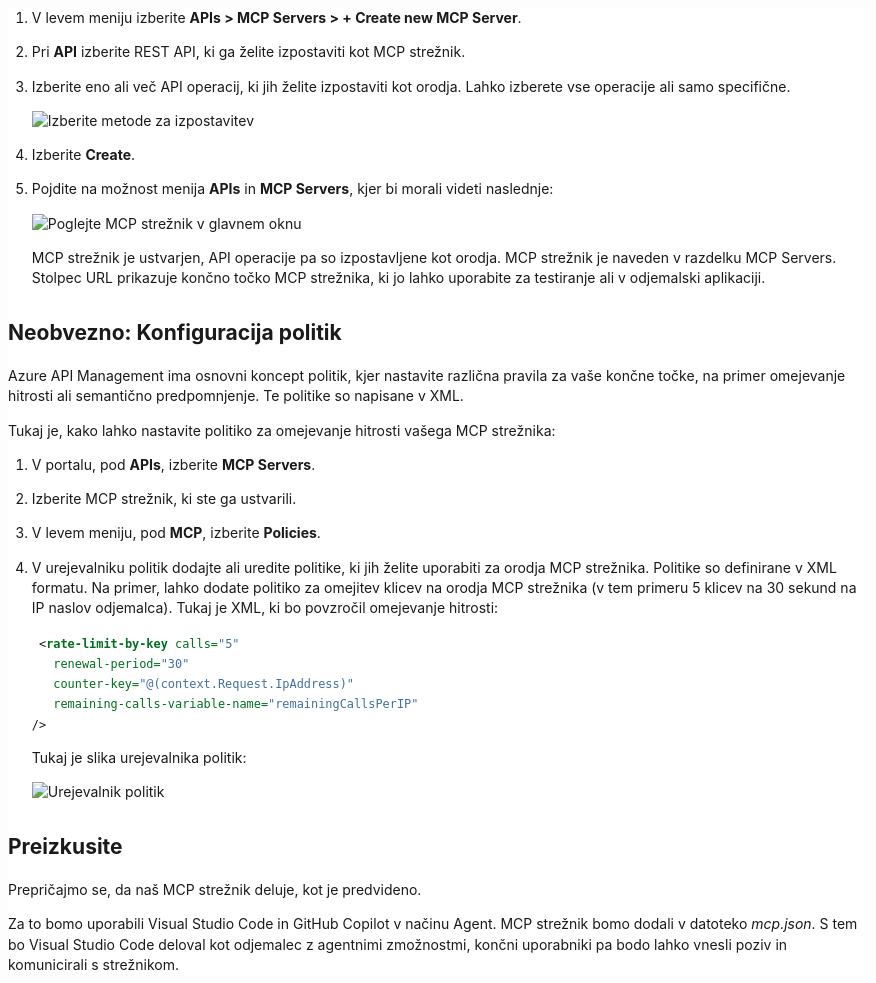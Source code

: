 1. V levem meniju izberite **APIs > MCP Servers > + Create new MCP Server**.

1. Pri **API** izberite REST API, ki ga želite izpostaviti kot MCP strežnik.

1. Izberite eno ali več API operacij, ki jih želite izpostaviti kot orodja. Lahko izberete vse operacije ali samo specifične.

    ![Izberite metode za izpostavitev](https://learn.microsoft.com/en-us/azure/api-management/media/export-rest-mcp-server/create-mcp-server-small.png)

1. Izberite **Create**.

1. Pojdite na možnost menija **APIs** in **MCP Servers**, kjer bi morali videti naslednje:

    ![Poglejte MCP strežnik v glavnem oknu](https://learn.microsoft.com/en-us/azure/api-management/media/export-rest-mcp-server/mcp-server-list.png)

    MCP strežnik je ustvarjen, API operacije pa so izpostavljene kot orodja. MCP strežnik je naveden v razdelku MCP Servers. Stolpec URL prikazuje končno točko MCP strežnika, ki jo lahko uporabite za testiranje ali v odjemalski aplikaciji.

## Neobvezno: Konfiguracija politik

Azure API Management ima osnovni koncept politik, kjer nastavite različna pravila za vaše končne točke, na primer omejevanje hitrosti ali semantično predpomnjenje. Te politike so napisane v XML.

Tukaj je, kako lahko nastavite politiko za omejevanje hitrosti vašega MCP strežnika:

1. V portalu, pod **APIs**, izberite **MCP Servers**.

1. Izberite MCP strežnik, ki ste ga ustvarili.

1. V levem meniju, pod **MCP**, izberite **Policies**.

1. V urejevalniku politik dodajte ali uredite politike, ki jih želite uporabiti za orodja MCP strežnika. Politike so definirane v XML formatu. Na primer, lahko dodate politiko za omejitev klicev na orodja MCP strežnika (v tem primeru 5 klicev na 30 sekund na IP naslov odjemalca). Tukaj je XML, ki bo povzročil omejevanje hitrosti:

    ```xml
     <rate-limit-by-key calls="5" 
       renewal-period="30" 
       counter-key="@(context.Request.IpAddress)" 
       remaining-calls-variable-name="remainingCallsPerIP" 
    />
    ```

    Tukaj je slika urejevalnika politik:

    ![Urejevalnik politik](https://learn.microsoft.com/en-us/azure/api-management/media/export-rest-mcp-server/mcp-server-policies-small.png)

## Preizkusite

Prepričajmo se, da naš MCP strežnik deluje, kot je predvideno.

Za to bomo uporabili Visual Studio Code in GitHub Copilot v načinu Agent. MCP strežnik bomo dodali v datoteko *mcp.json*. S tem bo Visual Studio Code deloval kot odjemalec z agentnimi zmožnostmi, končni uporabniki pa bodo lahko vnesli poziv in komunicirali s strežnikom.
